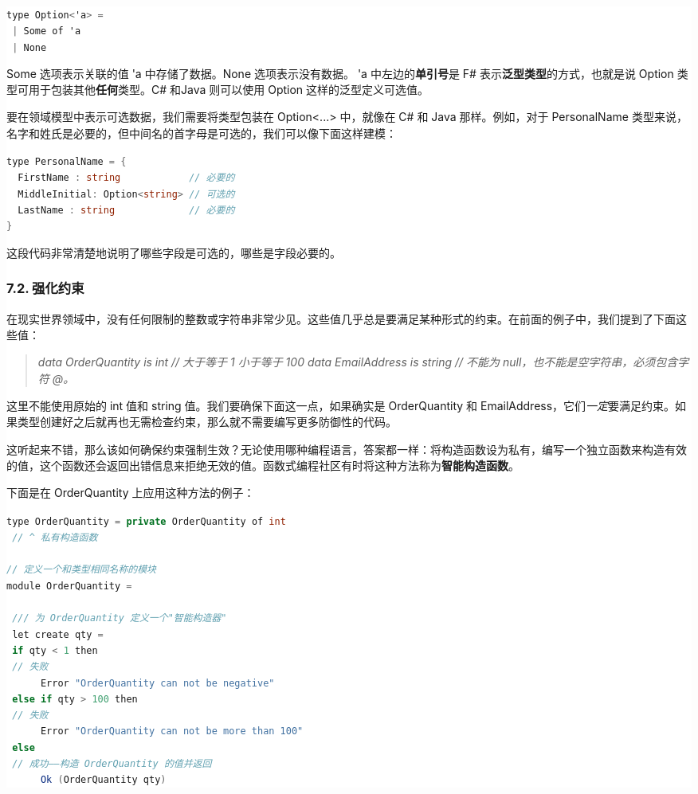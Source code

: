```csharp
type Option<'a> =
 | Some of 'a
 | None
```

Some 选项表示关联的值 'a 中存储了数据。None 选项表示没有数据。 'a 中左边的**单引号**是 F# 表示**泛型类型**的方式，也就是说 Option 类型可用于包装其他**任何**类型。C# 和Java 则可以使用 Option<T> 这样的泛型定义可选值。

要在领域模型中表示可选数据，我们需要将类型包装在 Option<...> 中，就像在 C# 和 Java 那样。例如，对于 PersonalName 类型来说，名字和姓氏是必要的，但中间名的首字母是可选的，我们可以像下面这样建模：

```csharp
type PersonalName = {
  FirstName : string            // 必要的
  MiddleInitial: Option<string> // 可选的
  LastName : string             // 必要的
}
```

这段代码非常清楚地说明了哪些字段是可选的，哪些是字段必要的。

### 7.2. 强化约束

在现实世界领域中，没有任何限制的整数或字符串非常少见。这些值几乎总是要满足某种形式的约束。在前面的例子中，我们提到了下面这些值：

> *data OrderQuantity is int // 大于等于 1 小于等于 100*
> *data EmailAddress is string // 不能为 null，也不能是空字符串，必须包含字符 @。*

这里不能使用原始的 int 值和 string 值。我们要确保下面这一点，如果确实是 OrderQuantity 和 EmailAddress，它们*一定*要满足约束。如果类型创建好之后就再也无需检查约束，那么就不需要编写更多防御性的代码。

这听起来不错，那么该如何确保约束强制生效？无论使用哪种编程语言，答案都一样：将构造函数设为私有，编写一个独立函数来构造有效的值，这个函数还会返回出错信息来拒绝无效的值。函数式编程社区有时将这种方法称为**智能构造函数**。

下面是在 OrderQuantity 上应用这种方法的例子：

```csharp
type OrderQuantity = private OrderQuantity of int
 // ^ 私有构造函数
 
// 定义一个和类型相同名称的模块
module OrderQuantity =
 
 /// 为 OrderQuantity 定义一个"智能构造器"
 let create qty =
 if qty < 1 then
 // 失败
      Error "OrderQuantity can not be negative"
 else if qty > 100 then
 // 失败
      Error "OrderQuantity can not be more than 100"
 else
 // 成功——构造 OrderQuantity 的值并返回
      Ok (OrderQuantity qty)
```
